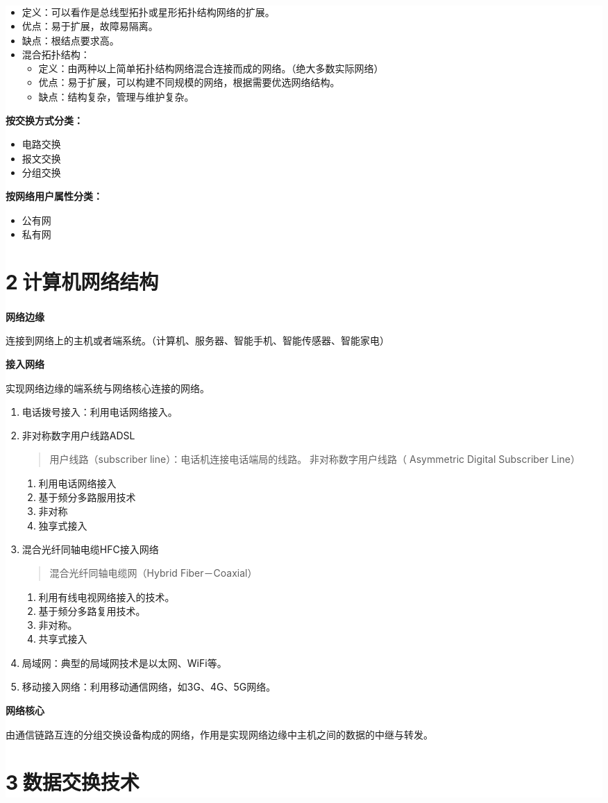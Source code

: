   - 定义：可以看作是总线型拓扑或星形拓扑结构网络的扩展。
  - 优点：易于扩展，故障易隔离。
  - 缺点：根结点要求高。
- 混合拓扑结构：
  - 定义：由两种以上简单拓扑结构网络混合连接而成的网络。（绝大多数实际网络）
  - 优点：易于扩展，可以构建不同规模的网络，根据需要优选网络结构。
  - 缺点：结构复杂，管理与维护复杂。

**按交换方式分类：**

- 电路交换
- 报文交换
- 分组交换

**按网络用户属性分类：**

- 公有网
- 私有网

# 2 计算机网络结构

**网络边缘**

连接到网络上的主机或者端系统。（计算机、服务器、智能手机、智能传感器、智能家电）

**接入网络**

实现网络边缘的端系统与网络核心连接的网络。

1. 电话拨号接入：利用电话网络接入。

2. 非对称数字用户线路ADSL

   > 用户线路（subscriber line）：电话机连接电话端局的线路。
   > 非对称数字用户线路（ Asymmetric Digital Subscriber Line）

   1. 利用电话网络接入
   2. 基于频分多路服用技术
   3. 非对称
   4. 独享式接入

3. 混合光纤同轴电缆HFC接入网络

   > 混合光纤同轴电缆网（Hybrid Fiber－Coaxial）

   1. 利用有线电视网络接入的技术。
   2. 基于频分多路复用技术。
   3. 非对称。
   4. 共享式接入

4. 局域网：典型的局域网技术是以太网、WiFi等。

5. 移动接入网络：利用移动通信网络，如3G、4G、5G网络。

**网络核心**

由通信链路互连的分组交换设备构成的网络，作用是实现网络边缘中主机之间的数据的中继与转发。

# 3 数据交换技术
